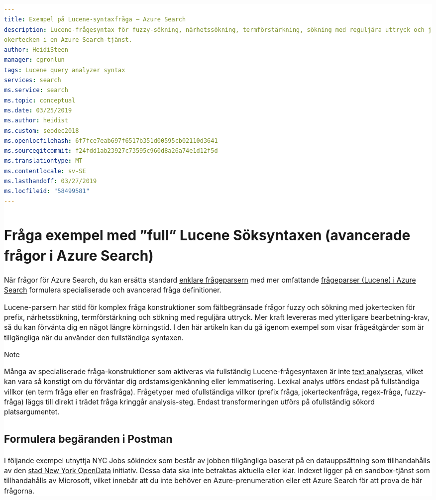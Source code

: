 ```yaml
---
title: Exempel på Lucene-syntaxfråga – Azure Search
description: Lucene-frågesyntax för fuzzy-sökning, närhetssökning, termförstärkning, sökning med reguljära uttryck och jokertecken i en Azure Search-tjänst.
author: HeidiSteen
manager: cgronlun
tags: Lucene query analyzer syntax
services: search
ms.service: search
ms.topic: conceptual
ms.date: 03/25/2019
ms.author: heidist
ms.custom: seodec2018
ms.openlocfilehash: 6f7fce7eab697f6517b351d00595cb02110d3641
ms.sourcegitcommit: f24fdd1ab23927c73595c960d8a26a74e1d12f5d
ms.translationtype: MT
ms.contentlocale: sv-SE
ms.lasthandoff: 03/27/2019
ms.locfileid: "58499581"
---
```

# <a name="query-examples-using-full-lucene-search-syntax-advanced-queries-in-azure-search"></a>Fråga exempel med ”full” Lucene Söksyntaxen (avancerade frågor i Azure Search)

När frågor för Azure Search, du kan ersätta standard [enklare frågeparsern](query-simple-syntax.md) med mer omfattande [frågeparser (Lucene) i Azure Search](query-lucene-syntax.md) formulera specialiserade och avancerad fråga definitioner. 

Lucene-parsern har stöd för komplex fråga konstruktioner som fältbegränsade frågor fuzzy och sökning med jokertecken för prefix, närhetssökning, termförstärkning och sökning med reguljära uttryck. Mer kraft levereras med ytterligare bearbetning-krav, så du kan förvänta dig en något längre körningstid. I den här artikeln kan du gå igenom exempel som visar frågeåtgärder som är tillgängliga när du använder den fullständiga syntaxen.

> [!Note]
> Många av specialiserade fråga-konstruktioner som aktiveras via fullständig Lucene-frågesyntaxen är inte [text analyseras](search-lucene-query-architecture.md#stage-2-lexical-analysis), vilket kan vara så konstigt om du förväntar dig ordstamsigenkänning eller lemmatisering. Lexikal analys utförs endast på fullständiga villkor (en term fråga eller en frasfråga). Frågetyper med ofullständiga villkor (prefix fråga, jokerteckenfråga, regex-fråga, fuzzy-fråga) läggs till direkt i trädet fråga kringgår analysis-steg. Endast transformeringen utförs på ofullständig sökord platsargumentet. 
>

## <a name="formulate-requests-in-postman"></a>Formulera begäranden i Postman

I följande exempel utnyttja NYC Jobs sökindex som består av jobben tillgängliga baserat på en datauppsättning som tillhandahålls av den [stad New York OpenData](https://opendata.cityofnewyork.us/) initiativ. Dessa data ska inte betraktas aktuella eller klar. Indexet ligger på en sandbox-tjänst som tillhandahålls av Microsoft, vilket innebär att du inte behöver en Azure-prenumeration eller ett Azure Search för att prova de här frågorna.
